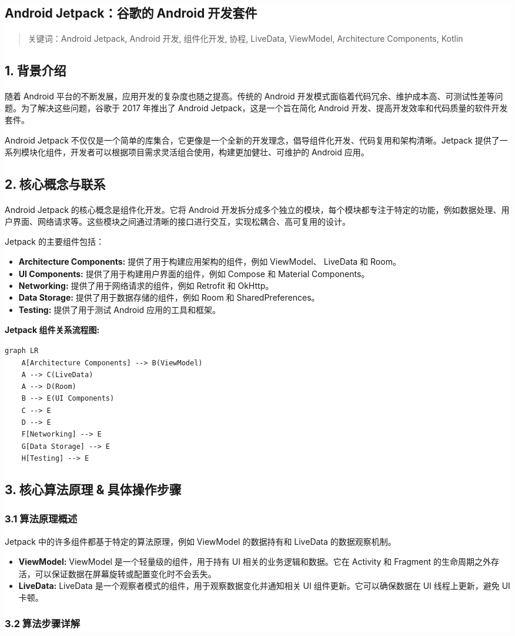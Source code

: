                  

## Android Jetpack：谷歌的 Android 开发套件

> 关键词：Android Jetpack, Android 开发, 组件化开发, 协程, LiveData, ViewModel, Architecture Components, Kotlin

## 1. 背景介绍

随着 Android 平台的不断发展，应用开发的复杂度也随之提高。传统的 Android 开发模式面临着代码冗余、维护成本高、可测试性差等问题。为了解决这些问题，谷歌于 2017 年推出了 Android Jetpack，这是一个旨在简化 Android 开发、提高开发效率和代码质量的软件开发套件。

Android Jetpack 不仅仅是一个简单的库集合，它更像是一个全新的开发理念，倡导组件化开发、代码复用和架构清晰。Jetpack 提供了一系列模块化组件，开发者可以根据项目需求灵活组合使用，构建更加健壮、可维护的 Android 应用。

## 2. 核心概念与联系

Android Jetpack 的核心概念是组件化开发。它将 Android 开发拆分成多个独立的模块，每个模块都专注于特定的功能，例如数据处理、用户界面、网络请求等。这些模块之间通过清晰的接口进行交互，实现松耦合、高可复用的设计。

Jetpack 的主要组件包括：

* **Architecture Components:** 提供了用于构建应用架构的组件，例如 ViewModel、 LiveData 和 Room。
* **UI Components:** 提供了用于构建用户界面的组件，例如 Compose 和 Material Components。
* **Networking:** 提供了用于网络请求的组件，例如 Retrofit 和 OkHttp。
* **Data Storage:** 提供了用于数据存储的组件，例如 Room 和 SharedPreferences。
* **Testing:** 提供了用于测试 Android 应用的工具和框架。

**Jetpack 组件关系流程图:**

```mermaid
graph LR
    A[Architecture Components] --> B(ViewModel)
    A --> C(LiveData)
    A --> D(Room)
    B --> E(UI Components)
    C --> E
    D --> E
    F[Networking] --> E
    G[Data Storage] --> E
    H[Testing] --> E
```

## 3. 核心算法原理 & 具体操作步骤

### 3.1  算法原理概述

Jetpack 中的许多组件都基于特定的算法原理，例如 ViewModel 的数据持有和 LiveData 的数据观察机制。

* **ViewModel:** ViewModel 是一个轻量级的组件，用于持有 UI 相关的业务逻辑和数据。它在 Activity 和 Fragment 的生命周期之外存活，可以保证数据在屏幕旋转或配置变化时不会丢失。
* **LiveData:** LiveData 是一个观察者模式的组件，用于观察数据变化并通知相关 UI 组件更新。它可以确保数据在 UI 线程上更新，避免 UI 卡顿。

### 3.2  算法步骤详解
